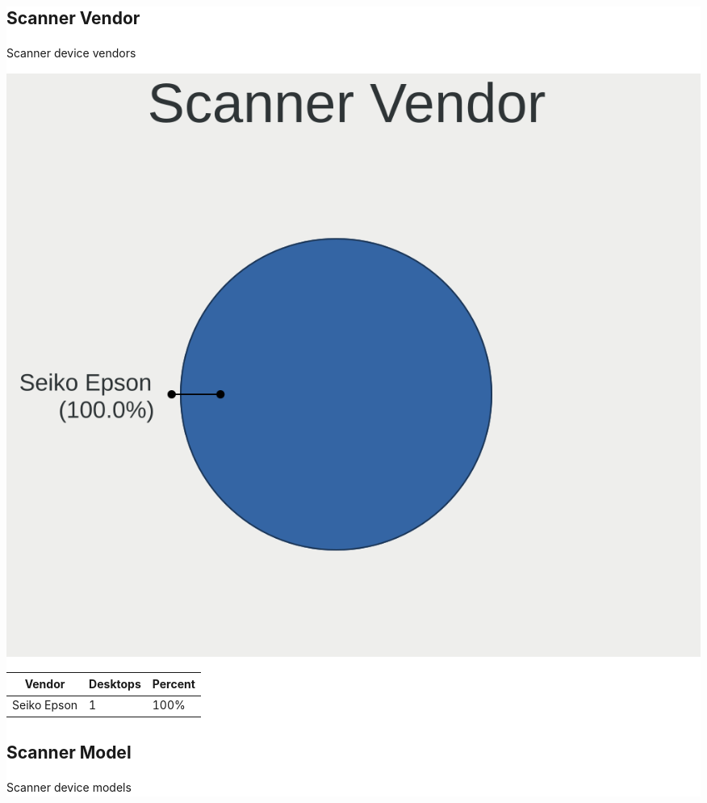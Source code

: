Scanner Vendor
--------------

Scanner device vendors

![Scanner Vendor](./images/pie_chart/scanner_vendor.svg)


| Vendor      | Desktops | Percent |
|-------------|----------|---------|
| Seiko Epson | 1        | 100%    |

Scanner Model
-------------

Scanner device models
